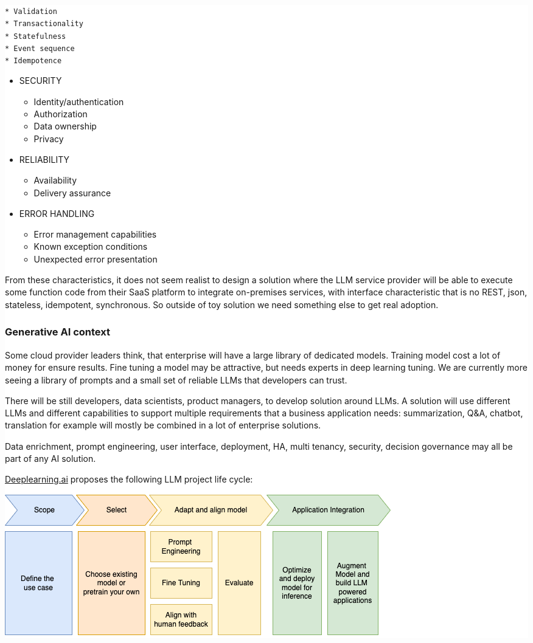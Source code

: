     * Validation
    * Transactionality
    * Statefulness
    * Event sequence
    * Idempotence

* SECURITY

    * Identity/authentication
    * Authorization
    * Data ownership
    * Privacy

* RELIABILITY

    * Availability
    * Delivery assurance

* ERROR HANDLING

    * Error management capabilities
    * Known exception conditions
    * Unexpected error presentation

From these characteristics, it does not seem realist to design a solution where the LLM service provider will be able to execute some function code from their SaaS platform to integrate on-premises services, with interface characteristic that is no REST, json, stateless, idempotent, synchronous. So outside of toy solution we need something else to get real adoption.

### Generative AI context

Some cloud provider leaders think, that enterprise will have a large library of dedicated models. Training model cost a lot of money for ensure results. Fine tuning a model may be attractive, but needs experts in deep learning tuning. We are currently more seeing a library of prompts and a small set of reliable LLMs that developers can trust. 

There will be still developers, data scientists, product managers, to develop solution around LLMs. A solution will use different LLMs and different capabilities to support multiple requirements that a business application needs: summarization, Q&A, chatbot, translation for example will mostly be combined in a lot of enterprise solutions.

Data enrichment, prompt engineering, user interface, deployment, HA, multi tenancy, security, decision governance may all be part of any AI solution.

[Deeplearning.ai](https://www.deeplearning.ai/) proposes the following LLM project life cycle:

![](./diagrams/llm-project.drawio.png)
